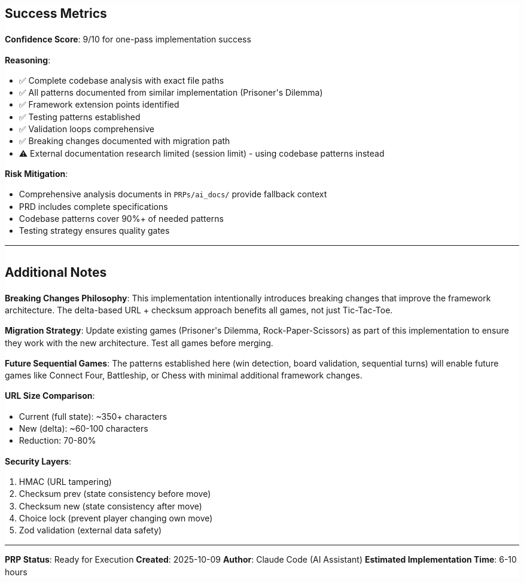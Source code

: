 
## Success Metrics

**Confidence Score**: 9/10 for one-pass implementation success

**Reasoning**:
- ✅ Complete codebase analysis with exact file paths
- ✅ All patterns documented from similar implementation (Prisoner's Dilemma)
- ✅ Framework extension points identified
- ✅ Testing patterns established
- ✅ Validation loops comprehensive
- ✅ Breaking changes documented with migration path
- ⚠️ External documentation research limited (session limit) - using codebase patterns instead

**Risk Mitigation**:
- Comprehensive analysis documents in `PRPs/ai_docs/` provide fallback context
- PRD includes complete specifications
- Codebase patterns cover 90%+ of needed patterns
- Testing strategy ensures quality gates

---

## Additional Notes

**Breaking Changes Philosophy**: This implementation intentionally introduces breaking changes that improve the framework architecture. The delta-based URL + checksum approach benefits all games, not just Tic-Tac-Toe.

**Migration Strategy**: Update existing games (Prisoner's Dilemma, Rock-Paper-Scissors) as part of this implementation to ensure they work with the new architecture. Test all games before merging.

**Future Sequential Games**: The patterns established here (win detection, board validation, sequential turns) will enable future games like Connect Four, Battleship, or Chess with minimal additional framework changes.

**URL Size Comparison**:
- Current (full state): ~350+ characters
- New (delta): ~60-100 characters
- Reduction: 70-80%

**Security Layers**:
1. HMAC (URL tampering)
2. Checksum prev (state consistency before move)
3. Checksum new (state consistency after move)
4. Choice lock (prevent player changing own move)
5. Zod validation (external data safety)

---

**PRP Status**: Ready for Execution
**Created**: 2025-10-09
**Author**: Claude Code (AI Assistant)
**Estimated Implementation Time**: 6-10 hours